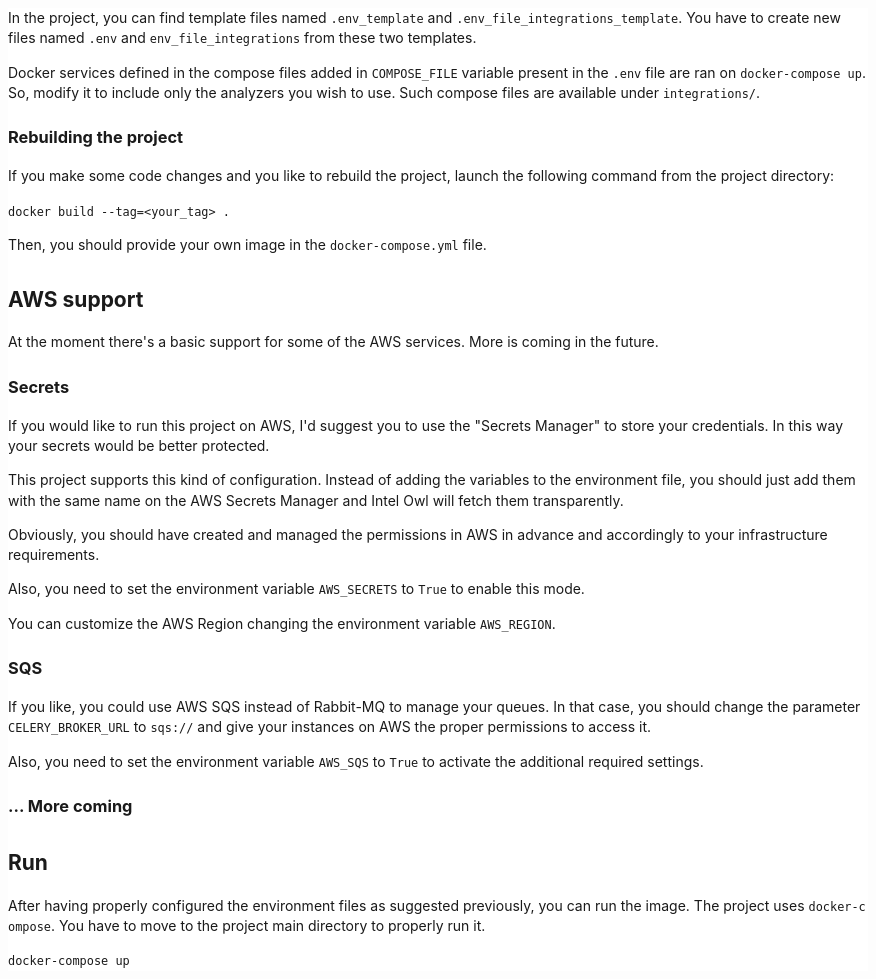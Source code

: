 In the project, you can find template files named `.env_template` and `.env_file_integrations_template`.
You have to create new files named `.env` and `env_file_integrations` from these two templates.

Docker services defined in the compose files added in `COMPOSE_FILE` variable present in the `.env` file are ran on `docker-compose up`. So, modify it to include only the analyzers you wish to use.
Such compose files are available under `integrations/`.

### Rebuilding the project
If you make some code changes and you like to rebuild the project, launch the following command from the project directory:

`docker build --tag=<your_tag> .`

Then, you should provide your own image in the `docker-compose.yml` file.


## AWS support
At the moment there's a basic support for some of the AWS services. More is coming in the future. 

### Secrets
If you would like to run this project on AWS, I'd suggest you to use the "Secrets Manager" to store your credentials. In this way your secrets would be better protected.

This project supports this kind of configuration. Instead of adding the variables to the environment file, you should just add them with the same name on the AWS Secrets Manager and Intel Owl will fetch them transparently.

Obviously, you should have created and managed the permissions in AWS in advance and accordingly to your infrastructure requirements.

Also, you need to set the environment variable `AWS_SECRETS` to `True` to enable this mode.

You can customize the AWS Region changing the environment variable `AWS_REGION`.

### SQS
If you like, you could use AWS SQS instead of Rabbit-MQ to manage your queues.
In that case, you should change the parameter `CELERY_BROKER_URL` to `sqs://` and give your instances on AWS the proper permissions to access it.

Also, you need to set the environment variable `AWS_SQS` to `True` to activate the additional required settings.

### ... More coming


## Run
After having properly configured the environment files as suggested previously, you can run the image.
The project uses `docker-compose`. You have to move to the project main directory to properly run it.

`docker-compose up`
